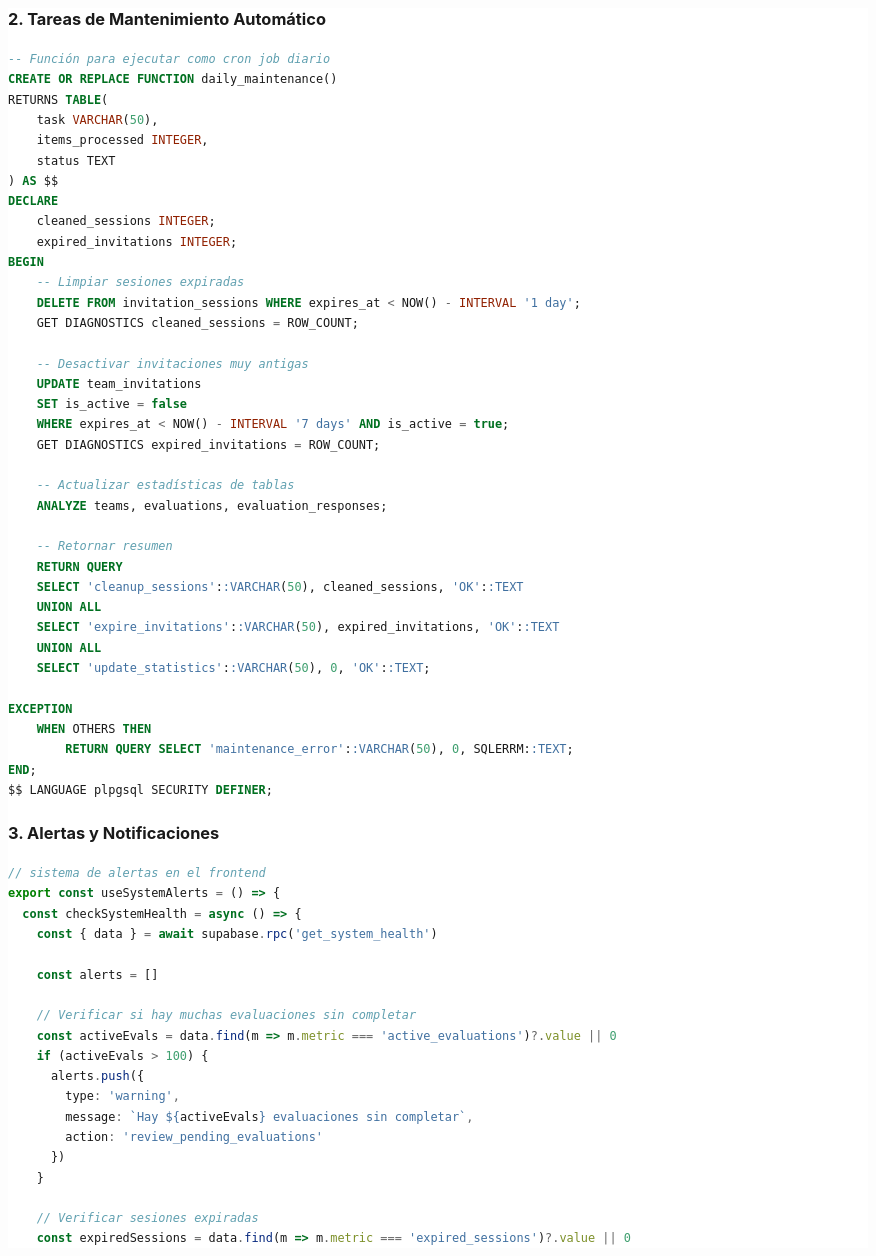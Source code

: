### 2. Tareas de Mantenimiento Automático

```sql
-- Función para ejecutar como cron job diario
CREATE OR REPLACE FUNCTION daily_maintenance()
RETURNS TABLE(
    task VARCHAR(50),
    items_processed INTEGER,
    status TEXT
) AS $$
DECLARE
    cleaned_sessions INTEGER;
    expired_invitations INTEGER;
BEGIN
    -- Limpiar sesiones expiradas
    DELETE FROM invitation_sessions WHERE expires_at < NOW() - INTERVAL '1 day';
    GET DIAGNOSTICS cleaned_sessions = ROW_COUNT;
    
    -- Desactivar invitaciones muy antigas
    UPDATE team_invitations 
    SET is_active = false 
    WHERE expires_at < NOW() - INTERVAL '7 days' AND is_active = true;
    GET DIAGNOSTICS expired_invitations = ROW_COUNT;
    
    -- Actualizar estadísticas de tablas
    ANALYZE teams, evaluations, evaluation_responses;
    
    -- Retornar resumen
    RETURN QUERY
    SELECT 'cleanup_sessions'::VARCHAR(50), cleaned_sessions, 'OK'::TEXT
    UNION ALL
    SELECT 'expire_invitations'::VARCHAR(50), expired_invitations, 'OK'::TEXT
    UNION ALL
    SELECT 'update_statistics'::VARCHAR(50), 0, 'OK'::TEXT;
    
EXCEPTION
    WHEN OTHERS THEN
        RETURN QUERY SELECT 'maintenance_error'::VARCHAR(50), 0, SQLERRM::TEXT;
END;
$$ LANGUAGE plpgsql SECURITY DEFINER;
```

### 3. Alertas y Notificaciones

```typescript
// sistema de alertas en el frontend
export const useSystemAlerts = () => {
  const checkSystemHealth = async () => {
    const { data } = await supabase.rpc('get_system_health')
    
    const alerts = []
    
    // Verificar si hay muchas evaluaciones sin completar
    const activeEvals = data.find(m => m.metric === 'active_evaluations')?.value || 0
    if (activeEvals > 100) {
      alerts.push({
        type: 'warning',
        message: `Hay ${activeEvals} evaluaciones sin completar`,
        action: 'review_pending_evaluations'
      })
    }
    
    // Verificar sesiones expiradas
    const expiredSessions = data.find(m => m.metric === 'expired_sessions')?.value || 0
```